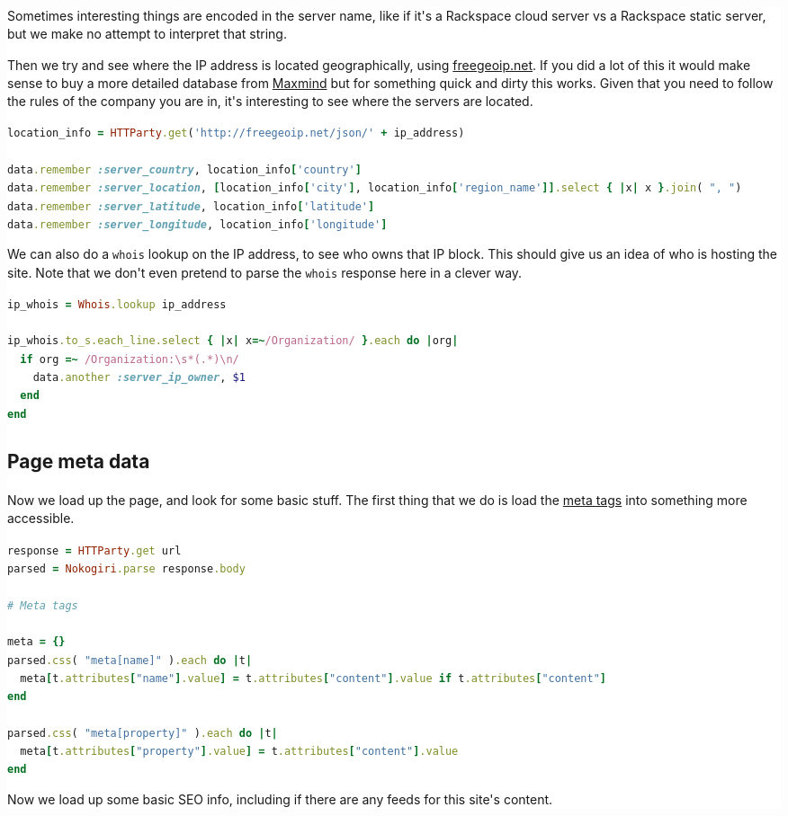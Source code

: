 Sometimes interesting things are encoded in the server name, like if it's a Rackspace cloud server vs a Rackspace static server, but we make no attempt to interpret that string.

Then we try and see where the IP address is located geographically, using [freegeoip.net](http://freegeoip.net/). If you did a lot of this it would make sense to buy a more detailed database from [Maxmind](https://www.maxmind.com/en/home) but for something quick and dirty this works. Given that you need to follow the rules of the company you are in, it's interesting to see where the servers are located.

```ruby
location_info = HTTParty.get('http://freegeoip.net/json/' + ip_address)

data.remember :server_country, location_info['country']
data.remember :server_location, [location_info['city'], location_info['region_name']].select { |x| x }.join( ", ")
data.remember :server_latitude, location_info['latitude']
data.remember :server_longitude, location_info['longitude']
```

We can also do a `whois` lookup on the IP address, to see who owns that IP block. This should give us an idea of who is hosting the site. Note that we don't even pretend to parse the `whois` response here in a clever way.

```ruby
ip_whois = Whois.lookup ip_address

ip_whois.to_s.each_line.select { |x| x=~/Organization/ }.each do |org|
  if org =~ /Organization:\s*(.*)\n/
    data.another :server_ip_owner, $1
  end
end
```

## Page meta data

Now we load up the page, and look for some basic stuff. The first thing that we do is load the [meta tags](http://en.wikipedia.org/wiki/Meta_element) into something more accessible.

```ruby
response = HTTParty.get url
parsed = Nokogiri.parse response.body

# Meta tags

meta = {}
parsed.css( "meta[name]" ).each do |t|
  meta[t.attributes["name"].value] = t.attributes["content"].value if t.attributes["content"]
end

parsed.css( "meta[property]" ).each do |t|
  meta[t.attributes["property"].value] = t.attributes["content"].value
end
```

Now we load up some basic SEO info, including if there are any feeds for this site's content.
